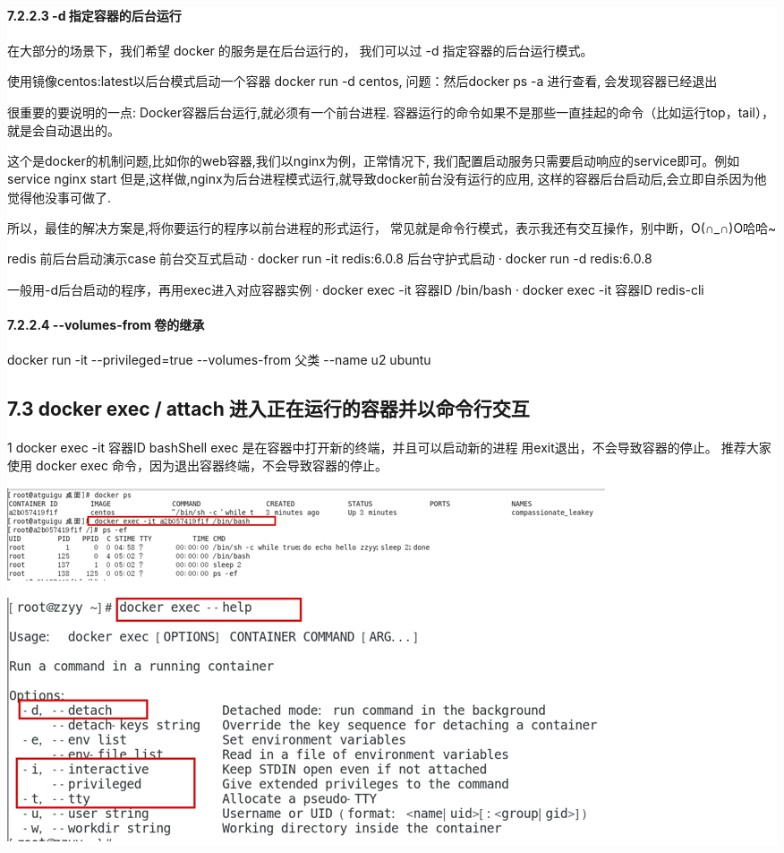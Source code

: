 #### 7.2.2.3 -d 指定容器的后台运行

在大部分的场景下，我们希望 docker 的服务是在后台运行的， 我们可以过 -d 指定容器的后台运行模式。

使用镜像centos:latest以后台模式启动一个容器 docker run -d centos, 问题：然后docker ps -a 进行查看, 会发现容器已经退出


很重要的要说明的一点: Docker容器后台运行,就必须有一个前台进程.
容器运行的命令如果不是那些一直挂起的命令（比如运行top，tail），就是会自动退出的。
 
这个是docker的机制问题,比如你的web容器,我们以nginx为例，正常情况下, 我们配置启动服务只需要启动响应的service即可。例如service nginx start
但是,这样做,nginx为后台进程模式运行,就导致docker前台没有运行的应用, 这样的容器后台启动后,会立即自杀因为他觉得他没事可做了.

所以，最佳的解决方案是,将你要运行的程序以前台进程的形式运行， 常见就是命令行模式，表示我还有交互操作，别中断，O(∩_∩)O哈哈~


redis 前后台启动演示case
前台交互式启动
·	 docker run -it redis:6.0.8
后台守护式启动
·	docker run -d redis:6.0.8

一般用-d后台启动的程序，再用exec进入对应容器实例
·	docker exec -it 容器ID /bin/bash
·	docker exec -it 容器ID redis-cli

#### 7.2.2.4 --volumes-from  卷的继承

docker run -it  --privileged=true --volumes-from 父类  --name u2 ubuntu

## 7.3 docker exec / attach 进入正在运行的容器并以命令行交互
1 
docker exec -it 容器ID bashShell
exec 是在容器中打开新的终端，并且可以启动新的进程 用exit退出，不会导致容器的停止。
 推荐大家使用 docker exec 命令，因为退出容器终端，不会导致容器的停止。
 
![](image/Pasted%20image%2020240207170559.png)

![](image/Pasted%20image%2020240207170808.png)

